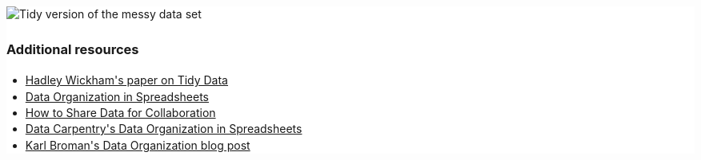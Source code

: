 
![Tidy version of the messy data set](https://docs.google.com/presentation/d/1SS0PYUE9_dE1MIWt6CZePEMUFL2P2Zy_3BidNWSq7hs/export/png?id=1SS0PYUE9_dE1MIWt6CZePEMUFL2P2Zy_3BidNWSq7hs&pageid=g326b2fc90a_0_16)

### Additional resources

- [Hadley Wickham's paper on Tidy Data](http://vita.had.co.nz/papers/tidy-data.pdf)
- [Data Organization in Spreadsheets](https://peerj.com/preprints/3183/)
- [How to Share Data for Collaboration](https://doi.org/10.7287/peerj.preprints.3139v5)
- [Data Carpentry's Data Organization in Spreadsheets](http://www.datacarpentry.org/spreadsheet-ecology-lesson/)
- [Karl Broman's Data Organization blog post](http://kbroman.org/dataorg/)
